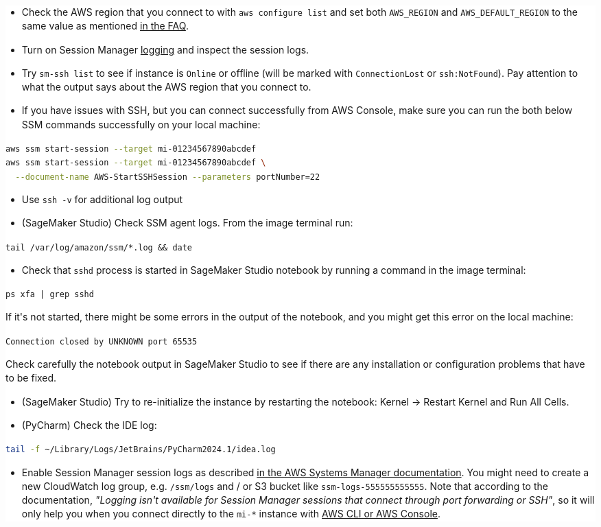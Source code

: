 * Check the AWS region that you connect to with `aws configure list` and set both `AWS_REGION` and `AWS_DEFAULT_REGION` to the same value as mentioned [in the FAQ](FAQ.md#how-to-start-a-job-with-sagemaker-ssh-helper-in-an-aws-region-different-from-my-default-one).

* Turn on Session Manager [logging](https://docs.aws.amazon.com/systems-manager/latest/userguide/session-manager-logging.html) and inspect the session logs.

* Try `sm-ssh list` to see if instance is `Online` or offline (will be marked with `ConnectionLost` or `ssh:NotFound`). Pay attention to what the output says about the AWS region that you connect to.

* If you have issues with SSH, but you can connect successfully from AWS Console, make sure you can run the both below SSM commands successfully on your local machine:

```bash
aws ssm start-session --target mi-01234567890abcdef
aws ssm start-session --target mi-01234567890abcdef \
  --document-name AWS-StartSSHSession --parameters portNumber=22
```

* Use `ssh -v` for additional log output

* (SageMaker Studio) Check SSM agent logs. From the image terminal run:
```text
tail /var/log/amazon/ssm/*.log && date
```

* Check that `sshd` process is started in SageMaker Studio notebook by running a command in the image terminal:

```shell
ps xfa | grep sshd
```

If it's not started, there might be some errors in the output of the notebook, and you might get this error on  the local machine:

```text
Connection closed by UNKNOWN port 65535
```

Check carefully the notebook output in SageMaker Studio to see if there are any installation or configuration problems that have to be fixed.

* (SageMaker Studio) Try to re-initialize the instance by restarting the notebook: Kernel -> Restart Kernel and Run All Cells.

* (PyCharm) Check the IDE log:

```bash
tail -f ~/Library/Logs/JetBrains/PyCharm2024.1/idea.log
```

* Enable Session Manager session logs as described [in the AWS Systems Manager documentation]((https://docs.aws.amazon.com/systems-manager/latest/userguide/session-manager-logging.html)). You might need to create a new CloudWatch log group, e.g. `/ssm/logs` and / or S3 bucket like `ssm-logs-555555555555`. Note that according to the documentation, *"Logging isn't available for Session Manager sessions that connect through port forwarding or SSH"*, so it will only help you when you connect directly to the `mi-*` instance with [AWS CLI or AWS Console](https://docs.aws.amazon.com/systems-manager/latest/userguide/session-manager-working-with-sessions-start.html).
